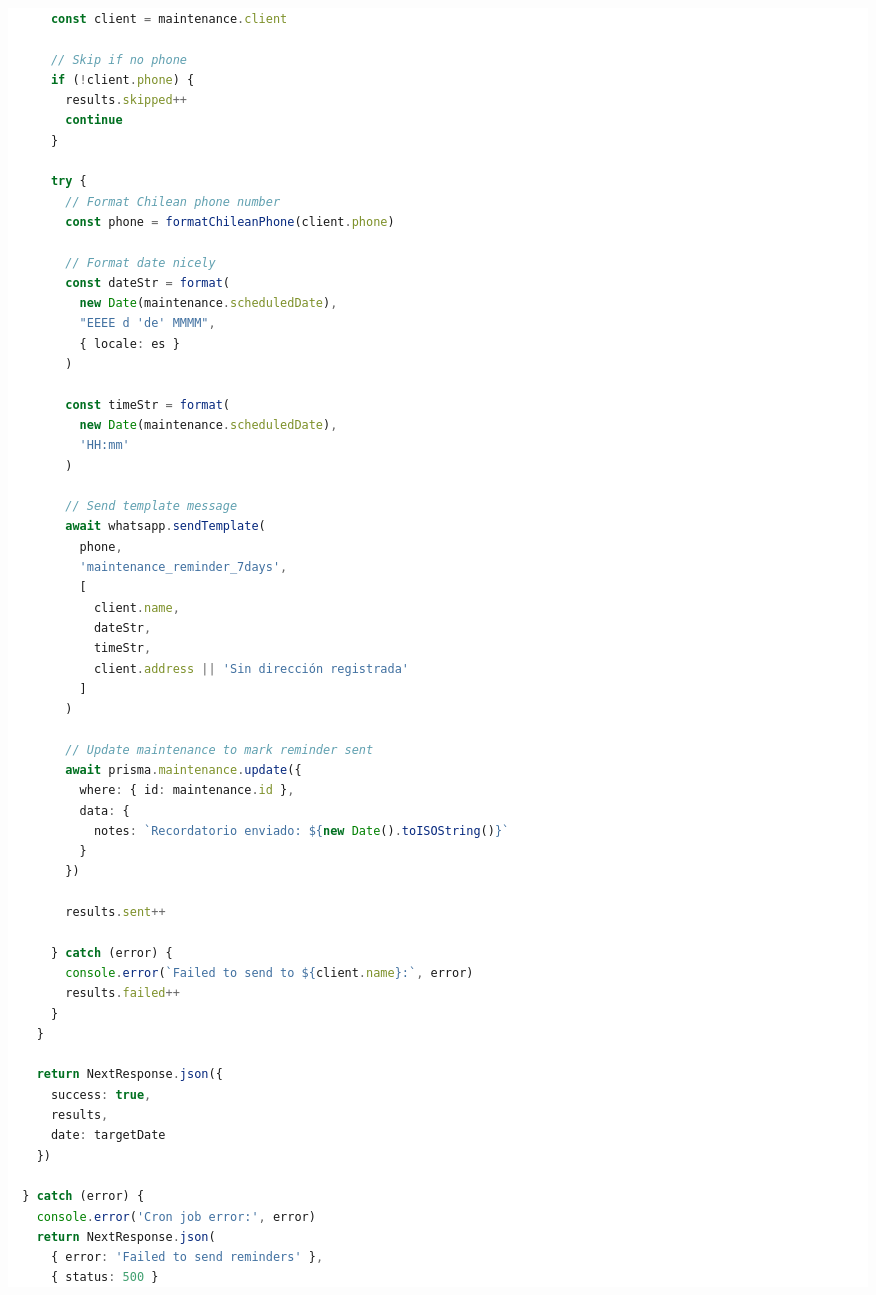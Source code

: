 ```typescript
      const client = maintenance.client

      // Skip if no phone
      if (!client.phone) {
        results.skipped++
        continue
      }

      try {
        // Format Chilean phone number
        const phone = formatChileanPhone(client.phone)

        // Format date nicely
        const dateStr = format(
          new Date(maintenance.scheduledDate),
          "EEEE d 'de' MMMM",
          { locale: es }
        )

        const timeStr = format(
          new Date(maintenance.scheduledDate),
          'HH:mm'
        )

        // Send template message
        await whatsapp.sendTemplate(
          phone,
          'maintenance_reminder_7days',
          [
            client.name,
            dateStr,
            timeStr,
            client.address || 'Sin dirección registrada'
          ]
        )

        // Update maintenance to mark reminder sent
        await prisma.maintenance.update({
          where: { id: maintenance.id },
          data: {
            notes: `Recordatorio enviado: ${new Date().toISOString()}`
          }
        })

        results.sent++

      } catch (error) {
        console.error(`Failed to send to ${client.name}:`, error)
        results.failed++
      }
    }

    return NextResponse.json({
      success: true,
      results,
      date: targetDate
    })

  } catch (error) {
    console.error('Cron job error:', error)
    return NextResponse.json(
      { error: 'Failed to send reminders' },
      { status: 500 }
```